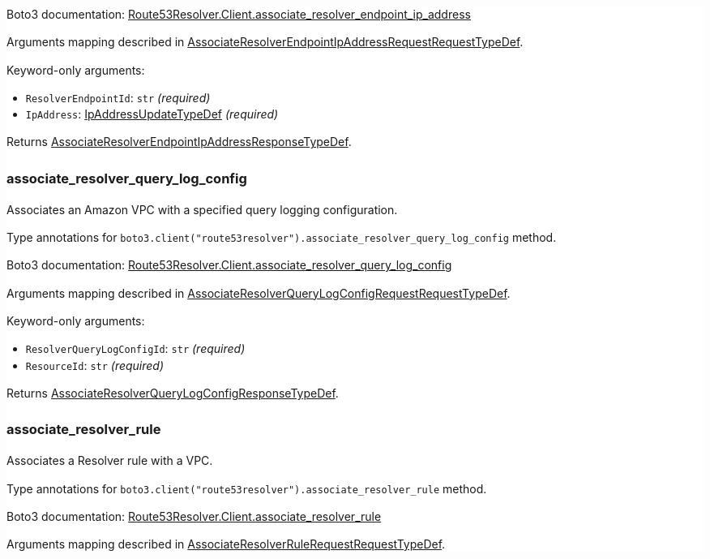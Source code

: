 Boto3 documentation:
[Route53Resolver.Client.associate_resolver_endpoint_ip_address](https://boto3.amazonaws.com/v1/documentation/api/latest/reference/services/route53resolver.html#Route53Resolver.Client.associate_resolver_endpoint_ip_address)

Arguments mapping described in
[AssociateResolverEndpointIpAddressRequestRequestTypeDef](./type_defs.md#associateresolverendpointipaddressrequestrequesttypedef).

Keyword-only arguments:

- `ResolverEndpointId`: `str` *(required)*
- `IpAddress`: [IpAddressUpdateTypeDef](./type_defs.md#ipaddressupdatetypedef)
  *(required)*

Returns
[AssociateResolverEndpointIpAddressResponseTypeDef](./type_defs.md#associateresolverendpointipaddressresponsetypedef).

### associate_resolver_query_log_config

Associates an Amazon VPC with a specified query logging configuration.

Type annotations for
`boto3.client("route53resolver").associate_resolver_query_log_config` method.

Boto3 documentation:
[Route53Resolver.Client.associate_resolver_query_log_config](https://boto3.amazonaws.com/v1/documentation/api/latest/reference/services/route53resolver.html#Route53Resolver.Client.associate_resolver_query_log_config)

Arguments mapping described in
[AssociateResolverQueryLogConfigRequestRequestTypeDef](./type_defs.md#associateresolverquerylogconfigrequestrequesttypedef).

Keyword-only arguments:

- `ResolverQueryLogConfigId`: `str` *(required)*
- `ResourceId`: `str` *(required)*

Returns
[AssociateResolverQueryLogConfigResponseTypeDef](./type_defs.md#associateresolverquerylogconfigresponsetypedef).

### associate_resolver_rule

Associates a Resolver rule with a VPC.

Type annotations for `boto3.client("route53resolver").associate_resolver_rule`
method.

Boto3 documentation:
[Route53Resolver.Client.associate_resolver_rule](https://boto3.amazonaws.com/v1/documentation/api/latest/reference/services/route53resolver.html#Route53Resolver.Client.associate_resolver_rule)

Arguments mapping described in
[AssociateResolverRuleRequestRequestTypeDef](./type_defs.md#associateresolverrulerequestrequesttypedef).
